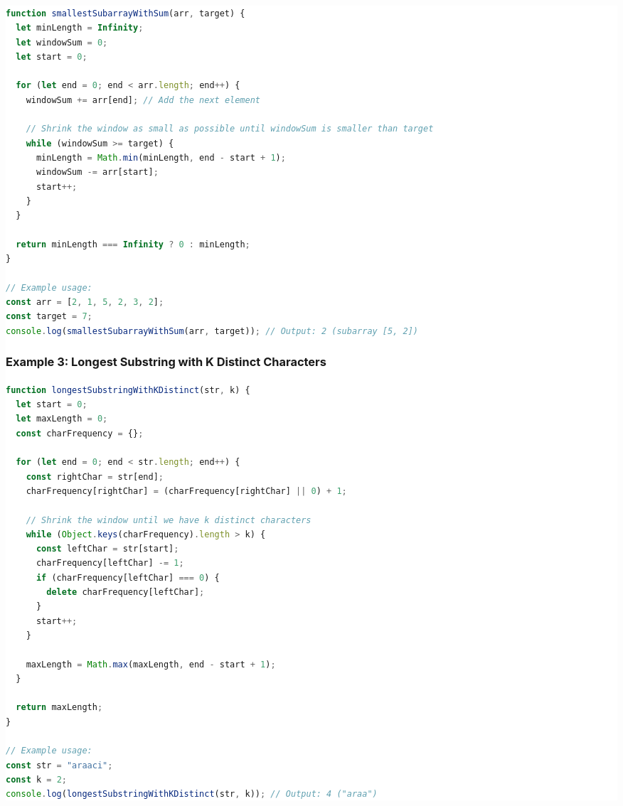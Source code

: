 ```javascript
function smallestSubarrayWithSum(arr, target) {
  let minLength = Infinity;
  let windowSum = 0;
  let start = 0;

  for (let end = 0; end < arr.length; end++) {
    windowSum += arr[end]; // Add the next element

    // Shrink the window as small as possible until windowSum is smaller than target
    while (windowSum >= target) {
      minLength = Math.min(minLength, end - start + 1);
      windowSum -= arr[start];
      start++;
    }
  }

  return minLength === Infinity ? 0 : minLength;
}

// Example usage:
const arr = [2, 1, 5, 2, 3, 2];
const target = 7;
console.log(smallestSubarrayWithSum(arr, target)); // Output: 2 (subarray [5, 2])
```

### Example 3: Longest Substring with K Distinct Characters

```javascript
function longestSubstringWithKDistinct(str, k) {
  let start = 0;
  let maxLength = 0;
  const charFrequency = {};

  for (let end = 0; end < str.length; end++) {
    const rightChar = str[end];
    charFrequency[rightChar] = (charFrequency[rightChar] || 0) + 1;

    // Shrink the window until we have k distinct characters
    while (Object.keys(charFrequency).length > k) {
      const leftChar = str[start];
      charFrequency[leftChar] -= 1;
      if (charFrequency[leftChar] === 0) {
        delete charFrequency[leftChar];
      }
      start++;
    }

    maxLength = Math.max(maxLength, end - start + 1);
  }

  return maxLength;
}

// Example usage:
const str = "araaci";
const k = 2;
console.log(longestSubstringWithKDistinct(str, k)); // Output: 4 ("araa")
```
